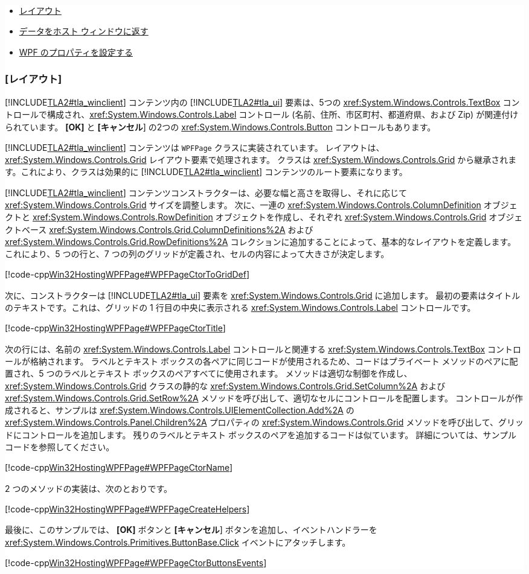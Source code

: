 - [レイアウト](#page_layout)

- [データをホスト ウィンドウに返す](#returning_data_to_window)

- [WPF のプロパティを設定する](#set_page_properties)

<a name="page_layout"></a>
### <a name="layout"></a>[レイアウト]
 [!INCLUDE[TLA2#tla_winclient](../../../../includes/tla2sharptla-winclient-md.md)] コンテンツ内の [!INCLUDE[TLA2#tla_ui](../../../../includes/tla2sharptla-ui-md.md)] 要素は、5つの <xref:System.Windows.Controls.TextBox> コントロールで構成され、<xref:System.Windows.Controls.Label> コントロール (名前、住所、市区町村、都道府県、および Zip) が関連付けられています。 **[OK]** と **[キャンセル**] の2つの <xref:System.Windows.Controls.Button> コントロールもあります。

 [!INCLUDE[TLA2#tla_winclient](../../../../includes/tla2sharptla-winclient-md.md)] コンテンツは `WPFPage` クラスに実装されています。 レイアウトは、<xref:System.Windows.Controls.Grid> レイアウト要素で処理されます。 クラスは <xref:System.Windows.Controls.Grid> から継承されます。これにより、クラスは効果的に [!INCLUDE[TLA2#tla_winclient](../../../../includes/tla2sharptla-winclient-md.md)] コンテンツのルート要素になります。

 [!INCLUDE[TLA2#tla_winclient](../../../../includes/tla2sharptla-winclient-md.md)] コンテンツコンストラクターは、必要な幅と高さを取得し、それに応じて <xref:System.Windows.Controls.Grid> サイズを調整します。 次に、一連の <xref:System.Windows.Controls.ColumnDefinition> オブジェクトと <xref:System.Windows.Controls.RowDefinition> オブジェクトを作成し、それぞれ <xref:System.Windows.Controls.Grid> オブジェクトベース <xref:System.Windows.Controls.Grid.ColumnDefinitions%2A> および <xref:System.Windows.Controls.Grid.RowDefinitions%2A> コレクションに追加することによって、基本的なレイアウトを定義します。 これにより、5 つの行と、7 つの列のグリッドが定義され、セルの内容によって大きさが決定します。

 [!code-cpp[Win32HostingWPFPage#WPFPageCtorToGridDef](~/samples/snippets/cpp/VS_Snippets_Wpf/Win32HostingWPFPage/CPP/WPFPage.cpp#wpfpagectortogriddef)]

 次に、コンストラクターは [!INCLUDE[TLA2#tla_ui](../../../../includes/tla2sharptla-ui-md.md)] 要素を <xref:System.Windows.Controls.Grid> に追加します。 最初の要素はタイトルのテキストです。これは、グリッドの 1 行目の中央に表示される <xref:System.Windows.Controls.Label> コントロールです。

 [!code-cpp[Win32HostingWPFPage#WPFPageCtorTitle](~/samples/snippets/cpp/VS_Snippets_Wpf/Win32HostingWPFPage/CPP/WPFPage.cpp#wpfpagectortitle)]

 次の行には、名前の <xref:System.Windows.Controls.Label> コントロールと関連する <xref:System.Windows.Controls.TextBox> コントロールが格納されます。 ラベルとテキスト ボックスの各ペアに同じコードが使用されるため、コードはプライベート メソッドのペアに配置され、5 つのラベルとテキスト ボックスのペアすべてに使用されます。 メソッドは適切な制御を作成し、<xref:System.Windows.Controls.Grid> クラスの静的な <xref:System.Windows.Controls.Grid.SetColumn%2A> および <xref:System.Windows.Controls.Grid.SetRow%2A> メソッドを呼び出して、適切なセルにコントロールを配置します。 コントロールが作成されると、サンプルは <xref:System.Windows.Controls.UIElementCollection.Add%2A> の <xref:System.Windows.Controls.Panel.Children%2A> プロパティの <xref:System.Windows.Controls.Grid> メソッドを呼び出して、グリッドにコントロールを追加します。 残りのラベルとテキスト ボックスのペアを追加するコードは似ています。 詳細については、サンプル コードを参照してください。

 [!code-cpp[Win32HostingWPFPage#WPFPageCtorName](~/samples/snippets/cpp/VS_Snippets_Wpf/Win32HostingWPFPage/CPP/WPFPage.cpp#wpfpagectorname)]

 2 つのメソッドの実装は、次のとおりです。

 [!code-cpp[Win32HostingWPFPage#WPFPageCreateHelpers](~/samples/snippets/cpp/VS_Snippets_Wpf/Win32HostingWPFPage/CPP/WPFPage.cpp#wpfpagecreatehelpers)]

 最後に、このサンプルでは、 **[OK]** ボタンと **[キャンセル**] ボタンを追加し、イベントハンドラーを <xref:System.Windows.Controls.Primitives.ButtonBase.Click> イベントにアタッチします。

 [!code-cpp[Win32HostingWPFPage#WPFPageCtorButtonsEvents](~/samples/snippets/cpp/VS_Snippets_Wpf/Win32HostingWPFPage/CPP/WPFPage.cpp#wpfpagectorbuttonsevents)]
